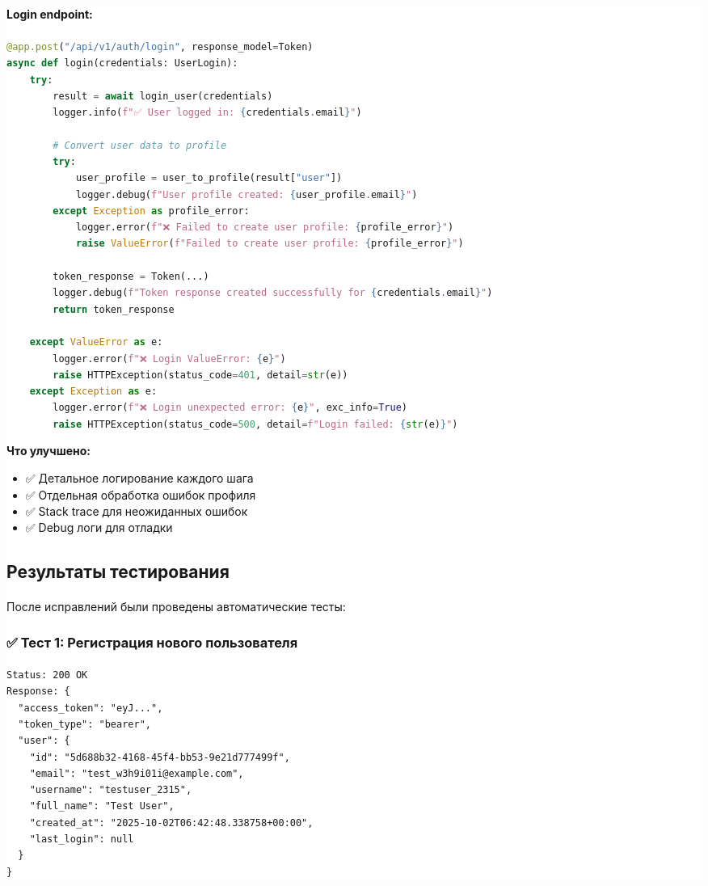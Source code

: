 #### Login endpoint:

```python
@app.post("/api/v1/auth/login", response_model=Token)
async def login(credentials: UserLogin):
    try:
        result = await login_user(credentials)
        logger.info(f"✅ User logged in: {credentials.email}")

        # Convert user data to profile
        try:
            user_profile = user_to_profile(result["user"])
            logger.debug(f"User profile created: {user_profile.email}")
        except Exception as profile_error:
            logger.error(f"❌ Failed to create user profile: {profile_error}")
            raise ValueError(f"Failed to create user profile: {profile_error}")

        token_response = Token(...)
        logger.debug(f"Token response created successfully for {credentials.email}")
        return token_response

    except ValueError as e:
        logger.error(f"❌ Login ValueError: {e}")
        raise HTTPException(status_code=401, detail=str(e))
    except Exception as e:
        logger.error(f"❌ Login unexpected error: {e}", exc_info=True)
        raise HTTPException(status_code=500, detail=f"Login failed: {str(e)}")
```

**Что улучшено:**

- ✅ Детальное логирование каждого шага
- ✅ Отдельная обработка ошибок профиля
- ✅ Stack trace для неожиданных ошибок
- ✅ Debug логи для отладки

## Результаты тестирования

После исправлений были проведены автоматические тесты:

### ✅ Тест 1: Регистрация нового пользователя

```
Status: 200 OK
Response: {
  "access_token": "eyJ...",
  "token_type": "bearer",
  "user": {
    "id": "5d688b32-4168-45f4-bb53-9e21d777499f",
    "email": "test_w3h9i01i@example.com",
    "username": "testuser_2315",
    "full_name": "Test User",
    "created_at": "2025-10-02T06:42:48.338758+00:00",
    "last_login": null
  }
}
```
